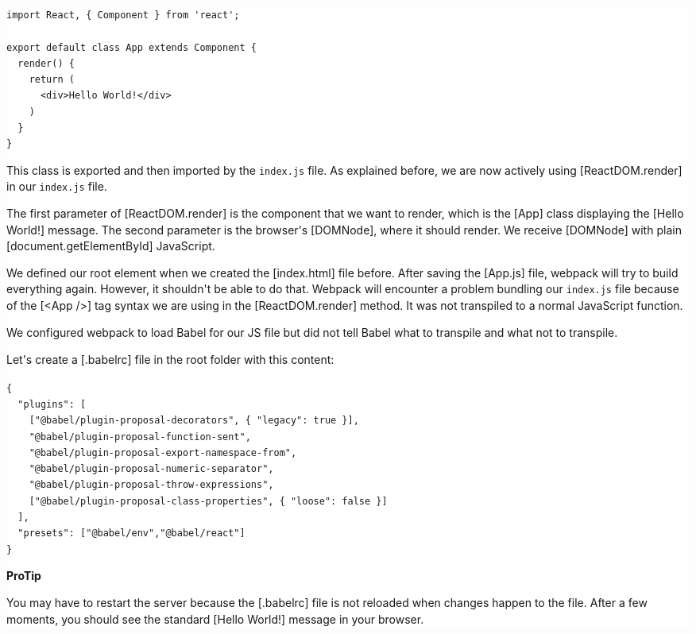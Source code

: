 ```
import React, { Component } from 'react';

export default class App extends Component {
  render() {
    return (
      <div>Hello World!</div>
    )
  }
}
```


This class is exported and then imported by the `index.js` file.
As explained before, we are now actively using [ReactDOM.render]
in our `index.js` file.

The first parameter of [ReactDOM.render] is the component that we
want to render, which is the [App] class displaying the [Hello
World!] message. The second parameter is the browser\'s
[DOMNode], where it should render. We receive [DOMNode] with
plain [document.getElementById] JavaScript.

We defined our root element when we created the [index.html] file
before. After saving the [App.js] file, webpack will try to build
everything again. However, it shouldn\'t be able to do that. Webpack
will encounter a problem bundling our `index.js` file because of
the [\<App /\>] tag syntax we are using in the
[ReactDOM.render] method. It was not transpiled to a normal
JavaScript function.

We configured webpack to load Babel for our JS file but did not tell
Babel what to transpile and what not to transpile.

Let\'s create a [.babelrc] file in the root folder with this
content:

```
{
  "plugins": [
    ["@babel/plugin-proposal-decorators", { "legacy": true }],
    "@babel/plugin-proposal-function-sent",
    "@babel/plugin-proposal-export-namespace-from",
    "@babel/plugin-proposal-numeric-separator",
    "@babel/plugin-proposal-throw-expressions",
    ["@babel/plugin-proposal-class-properties", { "loose": false }]
  ],
  "presets": ["@babel/env","@babel/react"]
}
```


**ProTip**

You may have to restart the server because the [.babelrc] file is
not reloaded when changes happen to the file. After a few moments, you
should see the standard [Hello World!] message in your
browser.
